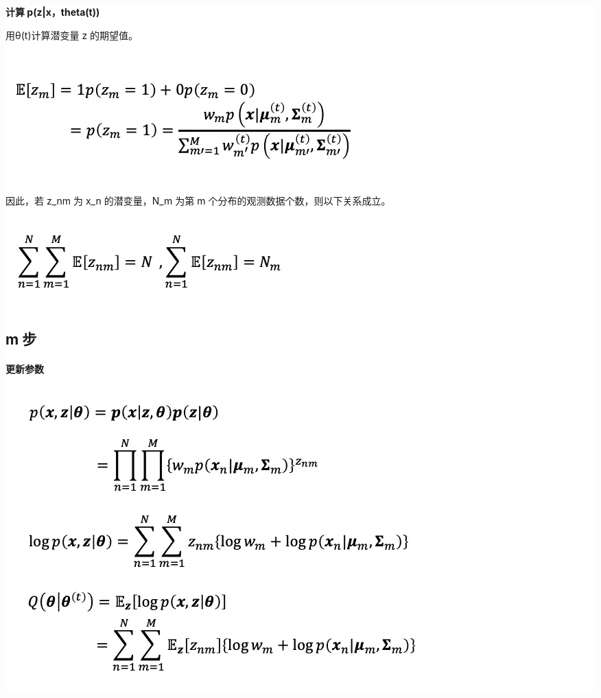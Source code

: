 **计算 p(z|x，theta(t))**

用θ(t)计算潜变量 z 的期望值。

![](img/cec6930abe539c5127ee6e382702c13c.png)

因此，若 z_nm 为 x_n 的潜变量，N_m 为第 m 个分布的观测数据个数，则以下关系成立。

![](img/82abf0f6cc31436b2f7dadc03bf7632d.png)

## m 步

**更新参数**

![](img/5f3a1497ac1de90f531b08157fb23626.png)
